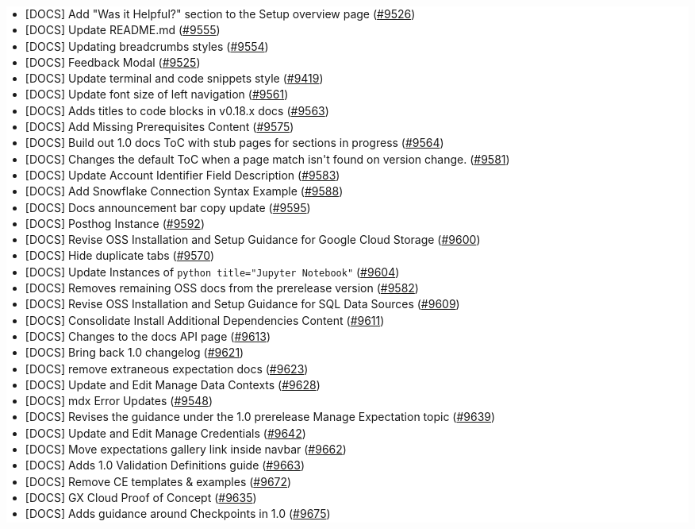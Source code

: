 - [DOCS] Add "Was it Helpful?" section to the Setup overview page ([#9526](https://github.com/great-expectations/great_expectations/pull/9526))
- [DOCS] Update README.md ([#9555](https://github.com/great-expectations/great_expectations/pull/9555))
- [DOCS] Updating breadcrumbs styles ([#9554](https://github.com/great-expectations/great_expectations/pull/9554))
- [DOCS] Feedback Modal ([#9525](https://github.com/great-expectations/great_expectations/pull/9525))
- [DOCS] Update terminal and code snippets style ([#9419](https://github.com/great-expectations/great_expectations/pull/9419))
- [DOCS] Update font size of left navigation ([#9561](https://github.com/great-expectations/great_expectations/pull/9561))
- [DOCS] Adds titles to code blocks in v0.18.x docs ([#9563](https://github.com/great-expectations/great_expectations/pull/9563))
- [DOCS] Add Missing Prerequisites Content ([#9575](https://github.com/great-expectations/great_expectations/pull/9575))
- [DOCS] Build out 1.0 docs ToC with stub pages for sections in progress ([#9564](https://github.com/great-expectations/great_expectations/pull/9564))
- [DOCS] Changes the default ToC when a page match isn't found on version change. ([#9581](https://github.com/great-expectations/great_expectations/pull/9581))
- [DOCS] Update Account Identifier Field Description ([#9583](https://github.com/great-expectations/great_expectations/pull/9583))
- [DOCS] Add Snowflake Connection Syntax Example ([#9588](https://github.com/great-expectations/great_expectations/pull/9588))
- [DOCS] Docs announcement bar copy update ([#9595](https://github.com/great-expectations/great_expectations/pull/9595))
- [DOCS] Posthog Instance ([#9592](https://github.com/great-expectations/great_expectations/pull/9592))
- [DOCS] Revise OSS Installation and Setup Guidance for Google Cloud Storage ([#9600](https://github.com/great-expectations/great_expectations/pull/9600))
- [DOCS] Hide duplicate tabs ([#9570](https://github.com/great-expectations/great_expectations/pull/9570))
- [DOCS] Update Instances of `python title="Jupyter Notebook"` ([#9604](https://github.com/great-expectations/great_expectations/pull/9604))
- [DOCS] Removes remaining OSS docs from the prerelease version ([#9582](https://github.com/great-expectations/great_expectations/pull/9582))
- [DOCS] Revise OSS Installation and Setup Guidance for SQL Data Sources ([#9609](https://github.com/great-expectations/great_expectations/pull/9609))
- [DOCS] Consolidate Install Additional Dependencies Content ([#9611](https://github.com/great-expectations/great_expectations/pull/9611))
- [DOCS] Changes to the docs API page ([#9613](https://github.com/great-expectations/great_expectations/pull/9613))
- [DOCS] Bring back 1.0 changelog ([#9621](https://github.com/great-expectations/great_expectations/pull/9621))
- [DOCS] remove extraneous expectation docs ([#9623](https://github.com/great-expectations/great_expectations/pull/9623))
- [DOCS] Update and Edit Manage Data Contexts ([#9628](https://github.com/great-expectations/great_expectations/pull/9628))
- [DOCS] mdx Error Updates ([#9548](https://github.com/great-expectations/great_expectations/pull/9548))
- [DOCS] Revises the guidance under the 1.0 prerelease Manage Expectation topic ([#9639](https://github.com/great-expectations/great_expectations/pull/9639))
- [DOCS] Update and Edit Manage Credentials ([#9642](https://github.com/great-expectations/great_expectations/pull/9642))
- [DOCS] Move expectations gallery link inside navbar ([#9662](https://github.com/great-expectations/great_expectations/pull/9662))
- [DOCS] Adds 1.0 Validation Definitions guide ([#9663](https://github.com/great-expectations/great_expectations/pull/9663))
- [DOCS] Remove CE templates & examples ([#9672](https://github.com/great-expectations/great_expectations/pull/9672))
- [DOCS] GX Cloud Proof of Concept ([#9635](https://github.com/great-expectations/great_expectations/pull/9635))
- [DOCS] Adds guidance around Checkpoints in 1.0 ([#9675](https://github.com/great-expectations/great_expectations/pull/9675))